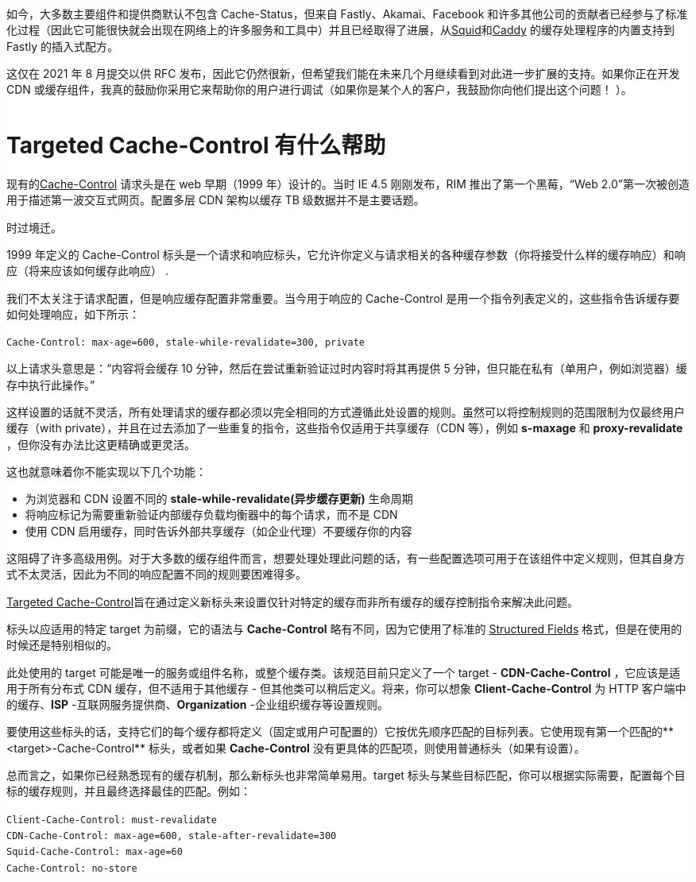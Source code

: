 如今，大多数主要组件和提供商默认不包含 Cache-Status，但来自 Fastly、Akamai、Facebook 和许多其他公司的贡献者已经参与了标准化过程（因此它可能很快就会出现在网络上的许多服务和工具中）并且已经取得了进展，从[Squid](https://github.com/squid-cache/squid/commit/5fdc549054b11eb8bbc7e9640d6d071fa1ef742b)和[Caddy](https://github.com/caddyserver/cache-handler#readme) 的缓存处理程序的内置支持到 Fastly 的插入式配方。

这仅在 2021 年 8 月提交以供 RFC 发布，因此它仍然很新，但希望我们能在未来几个月继续看到对此进一步扩展的支持。如果你正在开发 CDN 或缓存组件，我真的鼓励你采用它来帮助你的用户进行调试（如果你是某个人的客户，我鼓励你向他们提出这个问题！ ）。

# Targeted Cache-Control 有什么帮助

现有的[Cache-Control](https://developer.mozilla.org/en-US/docs/Web/HTTP/Headers/Cache-Control) 请求头是在 web 早期（1999 年）设计的。当时 IE 4.5 刚刚发布，RIM 推出了第一个黑莓，“Web 2.0”第一次被创造用于描述第一波交互式网页。配置多层 CDN 架构以缓存 TB 级数据并不是主要话题。

时过境迁。

1999 年定义的 Cache-Control 标头是一个请求和响应标头，它允许你定义与请求相关的各种缓存参数（你将接受什么样的缓存响应）和响应（将来应该如何缓存此响应） .

我们不太关注于请求配置，但是响应缓存配置非常重要。当今用于响应的 Cache-Control 是用一个指令列表定义的，这些指令告诉缓存要如何处理响应，如下所示：

```
Cache-Control: max-age=600, stale-while-revalidate=300, private
```

以上请求头意思是：“内容将会缓存 10 分钟，然后在尝试重新验证过时内容时将其再提供 5 分钟，但只能在私有（单用户，例如浏览器）缓存中执行此操作。”

这样设置的话就不灵活，所有处理请求的缓存都必须以完全相同的方式遵循此处设置的规则。虽然可以将控制规则的范围限制为仅最终用户缓存（with private），并且在过去添加了一些重复的指令，这些指令仅适用于共享缓存（CDN 等），例如 **s-maxage** 和 **proxy-revalidate** ，但你没有办法比这更精确或更灵活。

这也就意味着你不能实现以下几个功能：

-   为浏览器和 CDN 设置不同的 **stale-while-revalidate(异步缓存更新)** 生命周期
-   将响应标记为需要重新验证内部缓存负载均衡器中的每个请求，而不是 CDN
-   使用 CDN 启用缓存，同时告诉外部共享缓存（如企业代理）不要缓存你的内容

这阻碍了许多高级用例。对于大多数的缓存组件而言，想要处理处理此问题的话，有一些配置选项可用于在该组件中定义规则，但其自身方式不太灵活，因此为不同的响应配置不同的规则要困难得多。

[Targeted Cache-Control](https://datatracker.ietf.org/doc/draft-ietf-httpbis-targeted-cache-control/)旨在通过定义新标头来设置仅针对特定的缓存而非所有缓存的缓存控制指令来解决此问题。

标头以应适用的特定 target 为前缀，它的语法与 **Cache-Control** 略有不同，因为它使用了标准的 [Structured Fields](https://datatracker.ietf.org/doc/rfc8941/) 格式，但是在使用的时候还是特别相似的。

此处使用的 target 可能是唯一的服务或组件名称，或整个缓存类。该规范目前只定义了一个 target - **CDN-Cache-Control** ，它应该是适用于所有分布式 CDN 缓存，但不适用于其他缓存 - 但其他类可以稍后定义。将来，你可以想象 **Client-Cache-Control** 为 HTTP 客户端中的缓存、**ISP** -互联网服务提供商、**Organization** -企业组织缓存等设置规则。

要使用这些标头的话，支持它们的每个缓存都将定义（固定或用户可配置的）它按优先顺序匹配的目标列表。它使用现有第一个匹配的**\<target>-Cache-Control** 标头，或者如果 **Cache-Control** 没有更具体的匹配项，则使用普通标头（如果有设置）。

总而言之，如果你已经熟悉现有的缓存机制，那么新标头也非常简单易用。target 标头与某些目标匹配，你可以根据实际需要，配置每个目标的缓存规则，并且最终选择最佳的匹配。例如：

```
Client-Cache-Control: must-revalidate
CDN-Cache-Control: max-age=600, stale-after-revalidate=300
Squid-Cache-Control: max-age=60
Cache-Control: no-store
```

